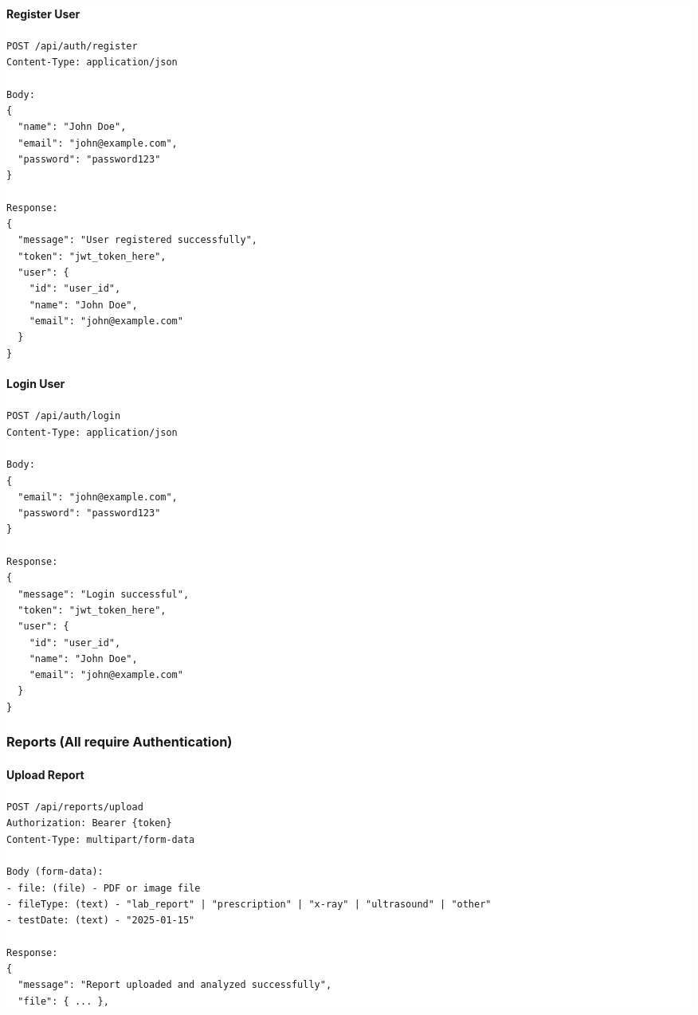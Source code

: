 #### Register User
```
POST /api/auth/register
Content-Type: application/json

Body:
{
  "name": "John Doe",
  "email": "john@example.com",
  "password": "password123"
}

Response:
{
  "message": "User registered successfully",
  "token": "jwt_token_here",
  "user": {
    "id": "user_id",
    "name": "John Doe",
    "email": "john@example.com"
  }
}
```

#### Login User
```
POST /api/auth/login
Content-Type: application/json

Body:
{
  "email": "john@example.com",
  "password": "password123"
}

Response:
{
  "message": "Login successful",
  "token": "jwt_token_here",
  "user": {
    "id": "user_id",
    "name": "John Doe",
    "email": "john@example.com"
  }
}
```

### Reports (All require Authentication)

#### Upload Report
```
POST /api/reports/upload
Authorization: Bearer {token}
Content-Type: multipart/form-data

Body (form-data):
- file: (file) - PDF or image file
- fileType: (text) - "lab_report" | "prescription" | "x-ray" | "ultrasound" | "other"
- testDate: (text) - "2025-01-15"

Response:
{
  "message": "Report uploaded and analyzed successfully",
  "file": { ... },
```